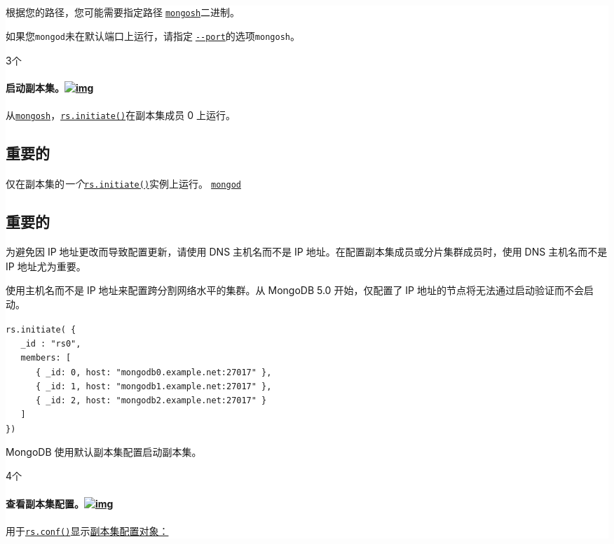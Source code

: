 

根据您的路径，您可能需要指定路径 [`mongosh`](https://www.mongodb.com/docs/mongodb-shell/#mongodb-binary-bin.mongosh)二进制。

如果您`mongod`未在默认端口上运行，请指定 [`--port`](https://www.mongodb.com/docs/mongodb-shell/reference/options/#std-option-mongosh.--port)的选项`mongosh`。

3个

#### 启动副本集。[![img](https://www.mongodb.com/docs/manual/assets/link.svg)](https://www.mongodb.com/docs/manual/tutorial/deploy-geographically-distributed-replica-set/#initiate-the-replica-set)

从[`mongosh`](https://www.mongodb.com/docs/mongodb-shell/#mongodb-binary-bin.mongosh)，[`rs.initiate()`](https://www.mongodb.com/docs/manual/reference/method/rs.initiate/#mongodb-method-rs.initiate)在副本集成员 0 上运行。



## 重要的

仅在副本集的*一个*[`rs.initiate()`](https://www.mongodb.com/docs/manual/reference/method/rs.initiate/#mongodb-method-rs.initiate)实例上运行。 [`mongod`](https://www.mongodb.com/docs/manual/reference/program/mongod/#mongodb-binary-bin.mongod)



## 重要的

为避免因 IP 地址更改而导致配置更新，请使用 DNS 主机名而不是 IP 地址。在配置副本集成员或分片集群成员时，使用 DNS 主机名而不是 IP 地址尤为重要。

使用主机名而不是 IP 地址来配置跨分割网络水平的集群。从 MongoDB 5.0 开始，仅配置了 IP 地址的节点将无法通过启动验证而不会启动。

```
rs.initiate( {
   _id : "rs0",
   members: [
      { _id: 0, host: "mongodb0.example.net:27017" },
      { _id: 1, host: "mongodb1.example.net:27017" },
      { _id: 2, host: "mongodb2.example.net:27017" }
   ]
})
```



MongoDB 使用默认副本集配置启动副本集。

4个

#### 查看副本集配置。[![img](https://www.mongodb.com/docs/manual/assets/link.svg)](https://www.mongodb.com/docs/manual/tutorial/deploy-geographically-distributed-replica-set/#view-the-replica-set-configuration)

用于[`rs.conf()`](https://www.mongodb.com/docs/manual/reference/method/rs.conf/#mongodb-method-rs.conf)显示[副本集配置对象：](https://www.mongodb.com/docs/manual/reference/replica-configuration/)
